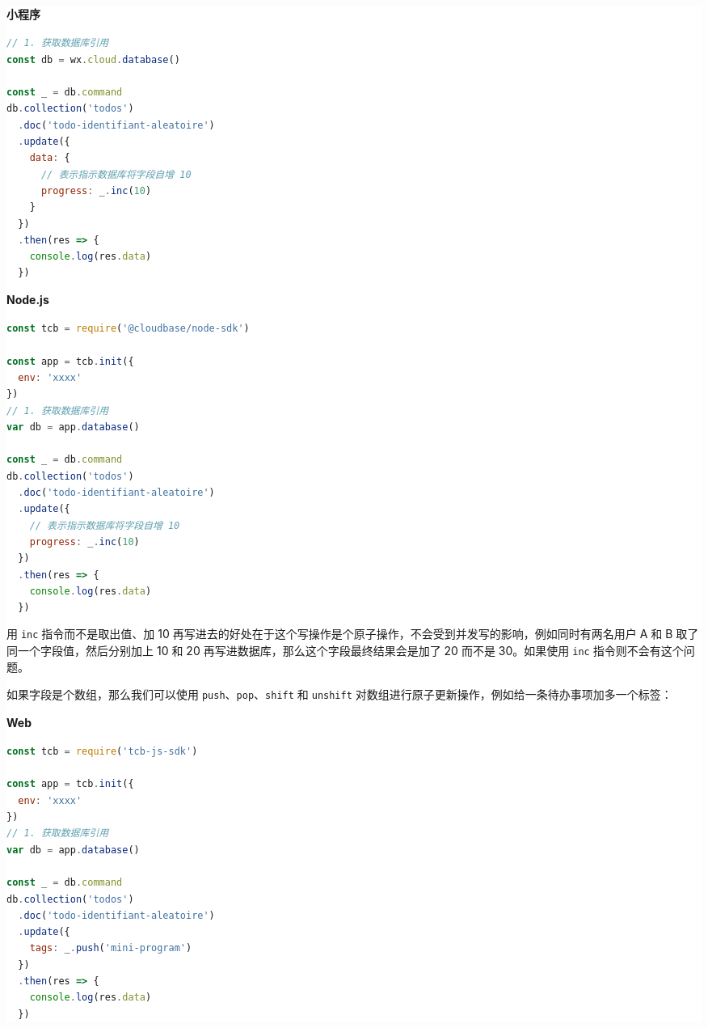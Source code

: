 **小程序**

```js
// 1. 获取数据库引用
const db = wx.cloud.database()

const _ = db.command
db.collection('todos')
  .doc('todo-identifiant-aleatoire')
  .update({
    data: {
      // 表示指示数据库将字段自增 10
      progress: _.inc(10)
    }
  })
  .then(res => {
    console.log(res.data)
  })
```

**Node.js**

```js
const tcb = require('@cloudbase/node-sdk')

const app = tcb.init({
  env: 'xxxx'
})
// 1. 获取数据库引用
var db = app.database()

const _ = db.command
db.collection('todos')
  .doc('todo-identifiant-aleatoire')
  .update({
    // 表示指示数据库将字段自增 10
    progress: _.inc(10)
  })
  .then(res => {
    console.log(res.data)
  })
```

用 `inc` 指令而不是取出值、加 10 再写进去的好处在于这个写操作是个原子操作，不会受到并发写的影响，例如同时有两名用户 A 和 B 取了同一个字段值，然后分别加上 10 和 20 再写进数据库，那么这个字段最终结果会是加了 20 而不是 30。如果使用 `inc` 指令则不会有这个问题。

如果字段是个数组，那么我们可以使用 `push`、`pop`、`shift` 和 `unshift` 对数组进行原子更新操作，例如给一条待办事项加多一个标签：

**Web**

```js
const tcb = require('tcb-js-sdk')

const app = tcb.init({
  env: 'xxxx'
})
// 1. 获取数据库引用
var db = app.database()

const _ = db.command
db.collection('todos')
  .doc('todo-identifiant-aleatoire')
  .update({
    tags: _.push('mini-program')
  })
  .then(res => {
    console.log(res.data)
  })
```